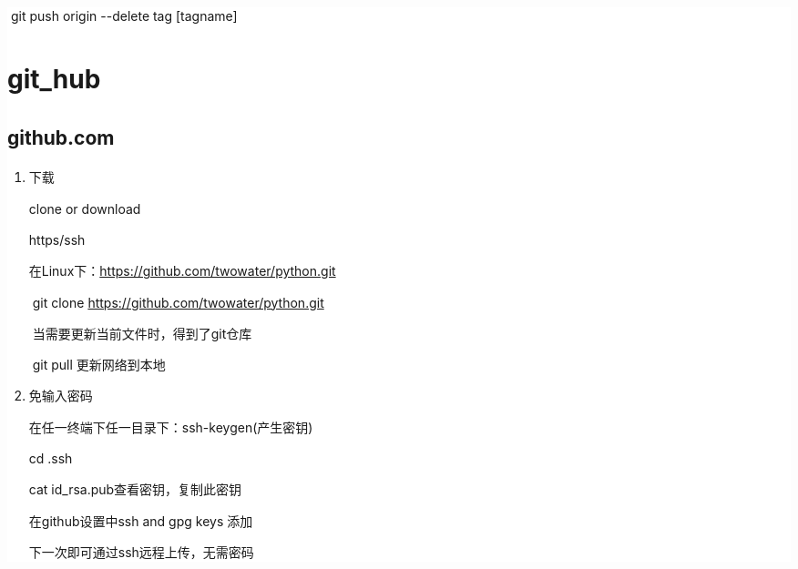 ​		git push origin --delete tag [tagname]



#  git_hub

##  github.com

1. 下载

   clone or download

   https/ssh

   在Linux下：https://github.com/twowater/python.git

   ​					 git clone https://github.com/twowater/python.git

   ​     当需要更新当前文件时，得到了git仓库

   ​					git pull 更新网络到本地

2. 免输入密码

   在任一终端下任一目录下：ssh-keygen(产生密钥)

   cd .ssh

   cat id_rsa.pub查看密钥，复制此密钥

   在github设置中ssh and gpg keys 添加

   下一次即可通过ssh远程上传，无需密码

